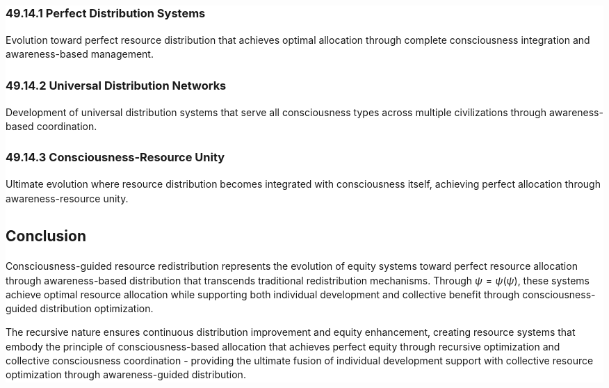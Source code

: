 ### 49.14.1 Perfect Distribution Systems

Evolution toward perfect resource distribution that achieves optimal allocation through complete consciousness integration and awareness-based management.

### 49.14.2 Universal Distribution Networks

Development of universal distribution systems that serve all consciousness types across multiple civilizations through awareness-based coordination.

### 49.14.3 Consciousness-Resource Unity

Ultimate evolution where resource distribution becomes integrated with consciousness itself, achieving perfect allocation through awareness-resource unity.

## Conclusion

Consciousness-guided resource redistribution represents the evolution of equity systems toward perfect resource allocation through awareness-based distribution that transcends traditional redistribution mechanisms. Through $\psi = \psi(\psi)$, these systems achieve optimal resource allocation while supporting both individual development and collective benefit through consciousness-guided distribution optimization.

The recursive nature ensures continuous distribution improvement and equity enhancement, creating resource systems that embody the principle of consciousness-based allocation that achieves perfect equity through recursive optimization and collective consciousness coordination - providing the ultimate fusion of individual development support with collective resource optimization through awareness-guided distribution. 